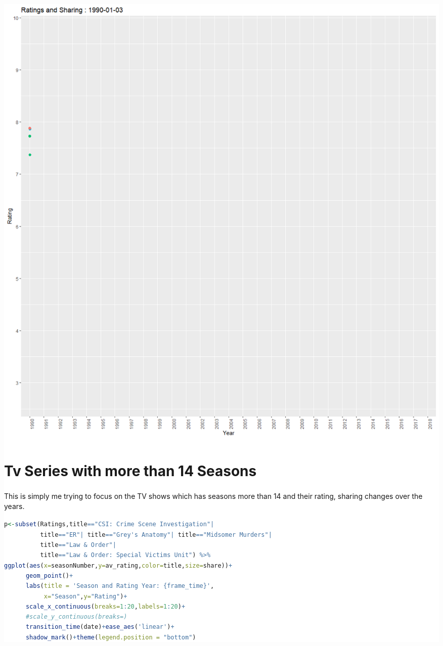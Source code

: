 ![](TV_ratings_files/figure-markdown_github/Rating%20vs%20Years-1.gif)

Tv Series with more than 14 Seasons
===================================

This is simply me trying to focus on the TV shows which has seasons more than 14 and their rating, sharing changes over the years.

``` r
p<-subset(Ratings,title=="CSI: Crime Scene Investigation"|
          title=="ER"| title=="Grey's Anatomy"| title=="Midsomer Murders"| 
          title=="Law & Order"|
          title=="Law & Order: Special Victims Unit") %>%
ggplot(aes(x=seasonNumber,y=av_rating,color=title,size=share))+ 
      geom_point()+
      labs(title = 'Season and Rating Year: {frame_time}',
           x="Season",y="Rating")+
      scale_x_continuous(breaks=1:20,labels=1:20)+
      #scale_y_continuous(breaks=)
      transition_time(date)+ease_aes('linear')+
      shadow_mark()+theme(legend.position = "bottom")

```